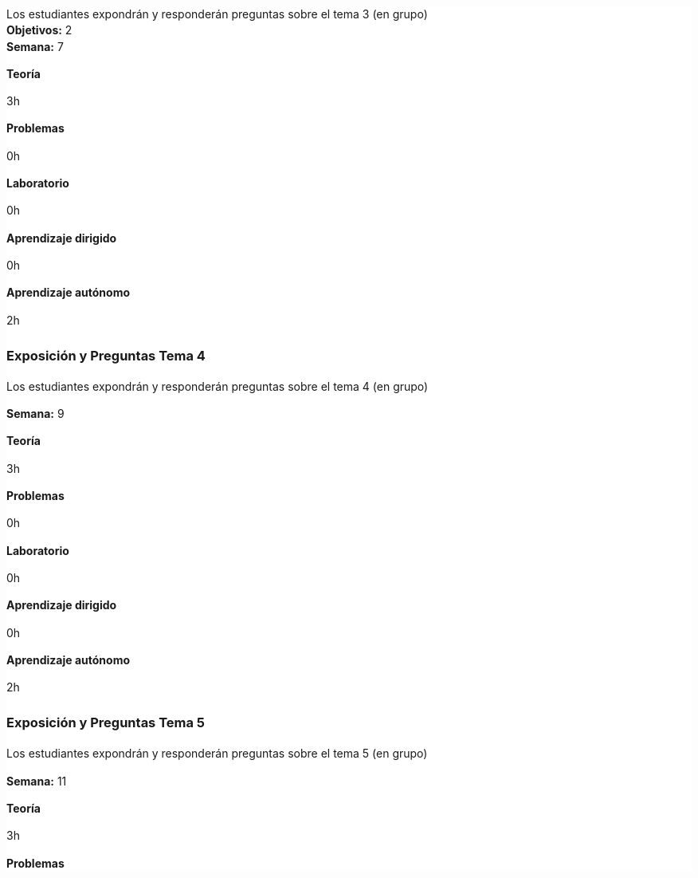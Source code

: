 Los estudiantes expondrán y responderán preguntas sobre el tema 3 (en grupo)  
**Objetivos:** 2  
**Semana:** 7  

**Teoría**

3h

**Problemas**

0h

**Laboratorio**

0h

**Aprendizaje dirigido**

0h

**Aprendizaje autónomo**

2h

  

### Exposición y Preguntas Tema 4

Los estudiantes expondrán y responderán preguntas sobre el tema 4 (en grupo)  
  
**Semana:** 9  

**Teoría**

3h

**Problemas**

0h

**Laboratorio**

0h

**Aprendizaje dirigido**

0h

**Aprendizaje autónomo**

2h

  

### Exposición y Preguntas Tema 5

Los estudiantes expondrán y responderán preguntas sobre el tema 5 (en grupo)  
  
**Semana:** 11  

**Teoría**

3h

**Problemas**
